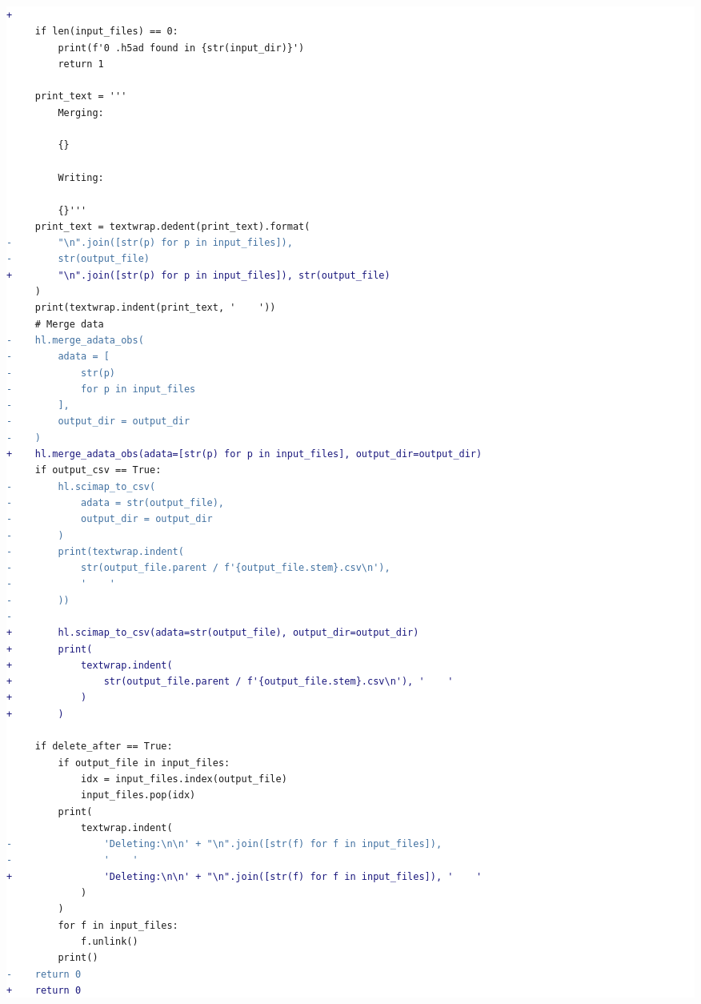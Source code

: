 ```diff
+
     if len(input_files) == 0:
         print(f'0 .h5ad found in {str(input_dir)}')
         return 1
 
     print_text = '''
         Merging:
 
         {}
 
         Writing:
 
         {}'''
     print_text = textwrap.dedent(print_text).format(
-        "\n".join([str(p) for p in input_files]),
-        str(output_file)
+        "\n".join([str(p) for p in input_files]), str(output_file)
     )
     print(textwrap.indent(print_text, '    '))
     # Merge data
-    hl.merge_adata_obs(
-        adata = [
-            str(p)
-            for p in input_files
-        ],
-        output_dir = output_dir
-    )
+    hl.merge_adata_obs(adata=[str(p) for p in input_files], output_dir=output_dir)
     if output_csv == True:
-        hl.scimap_to_csv(
-            adata = str(output_file),
-            output_dir = output_dir
-        )
-        print(textwrap.indent(
-            str(output_file.parent / f'{output_file.stem}.csv\n'),
-            '    '
-        ))
-    
+        hl.scimap_to_csv(adata=str(output_file), output_dir=output_dir)
+        print(
+            textwrap.indent(
+                str(output_file.parent / f'{output_file.stem}.csv\n'), '    '
+            )
+        )
 
     if delete_after == True:
         if output_file in input_files:
             idx = input_files.index(output_file)
             input_files.pop(idx)
         print(
             textwrap.indent(
-                'Deleting:\n\n' + "\n".join([str(f) for f in input_files]),
-                '    '
+                'Deleting:\n\n' + "\n".join([str(f) for f in input_files]), '    '
             )
         )
         for f in input_files:
             f.unlink()
         print()
-    return 0
+    return 0
```
